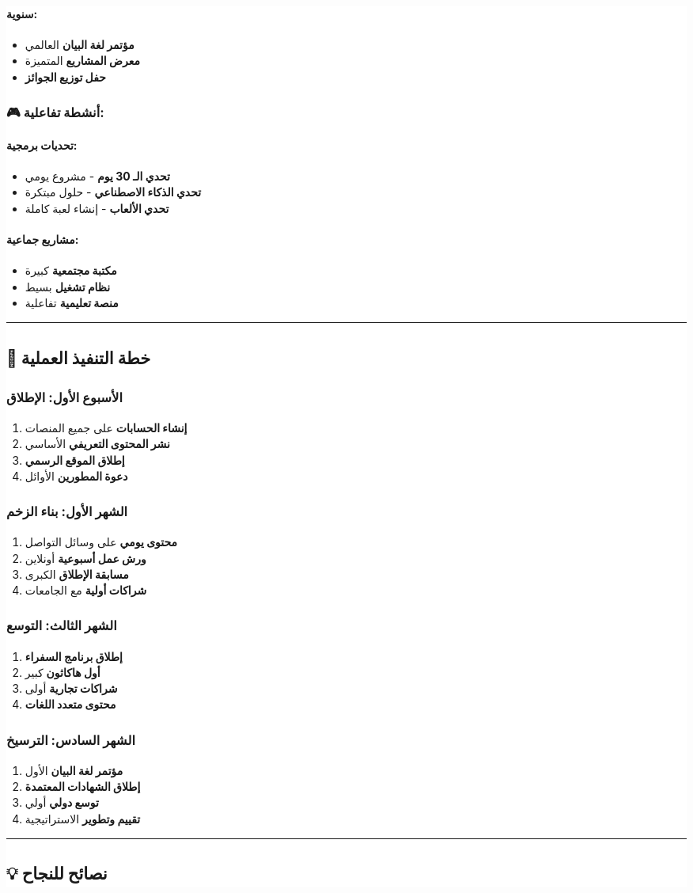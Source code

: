 #### **سنوية:**
- **مؤتمر لغة البيان** العالمي
- **معرض المشاريع** المتميزة
- **حفل توزيع الجوائز**

### **🎮 أنشطة تفاعلية:**

#### **تحديات برمجية:**
- **تحدي الـ 30 يوم** - مشروع يومي
- **تحدي الذكاء الاصطناعي** - حلول مبتكرة
- **تحدي الألعاب** - إنشاء لعبة كاملة

#### **مشاريع جماعية:**
- **مكتبة مجتمعية** كبيرة
- **نظام تشغيل** بسيط
- **منصة تعليمية** تفاعلية

---

## 🚀 **خطة التنفيذ العملية**

### **الأسبوع الأول: الإطلاق**
1. **إنشاء الحسابات** على جميع المنصات
2. **نشر المحتوى التعريفي** الأساسي
3. **إطلاق الموقع الرسمي**
4. **دعوة المطورين** الأوائل

### **الشهر الأول: بناء الزخم**
1. **محتوى يومي** على وسائل التواصل
2. **ورش عمل أسبوعية** أونلاين
3. **مسابقة الإطلاق** الكبرى
4. **شراكات أولية** مع الجامعات

### **الشهر الثالث: التوسع**
1. **إطلاق برنامج السفراء**
2. **أول هاكاثون** كبير
3. **شراكات تجارية** أولى
4. **محتوى متعدد اللغات**

### **الشهر السادس: الترسيخ**
1. **مؤتمر لغة البيان** الأول
2. **إطلاق الشهادات المعتمدة**
3. **توسع دولي** أولي
4. **تقييم وتطوير** الاستراتيجية

---

## 💡 **نصائح للنجاح**
